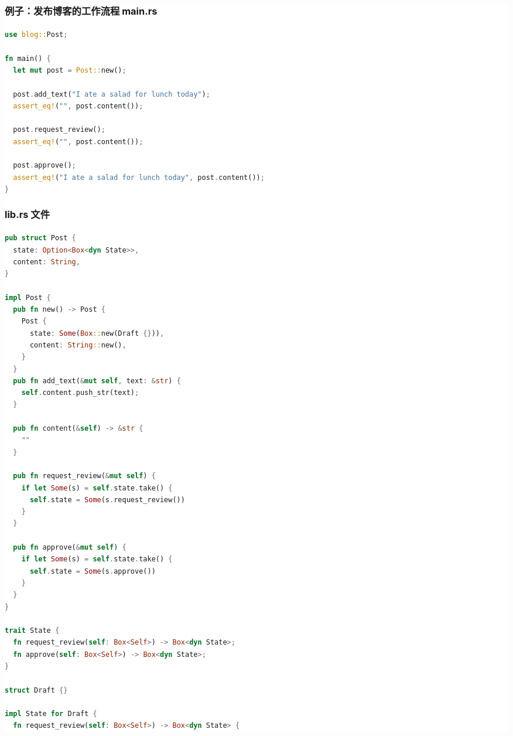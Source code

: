 ### 例子：发布博客的工作流程 main.rs

```rust
use blog::Post;

fn main() {
  let mut post = Post::new();
  
  post.add_text("I ate a salad for lunch today");
  assert_eq!("", post.content());
  
  post.request_review();
  assert_eq!("", post.content());
  
  post.approve();
  assert_eq!("I ate a salad for lunch today", post.content());
}
```

### lib.rs 文件

```rust
pub struct Post {
  state: Option<Box<dyn State>>,
  content: String,
}

impl Post {
  pub fn new() -> Post {
    Post {
      state: Some(Box::new(Draft {})),
      content: String::new(),
    }
  }
  pub fn add_text(&mut self, text: &str) {
    self.content.push_str(text);
  }
  
  pub fn content(&self) -> &str {
    ""
  }
  
  pub fn request_review(&mut self) {
    if let Some(s) = self.state.take() {
      self.state = Some(s.request_review())
    }
  }
  
  pub fn approve(&mut self) {
    if let Some(s) = self.state.take() {
      self.state = Some(s.approve())
    }
  }
}

trait State {
  fn request_review(self: Box<Self>) -> Box<dyn State>;
  fn approve(self: Box<Self>) -> Box<dyn State>;
}

struct Draft {}

impl State for Draft {
  fn request_review(self: Box<Self>) -> Box<dyn State> {
```